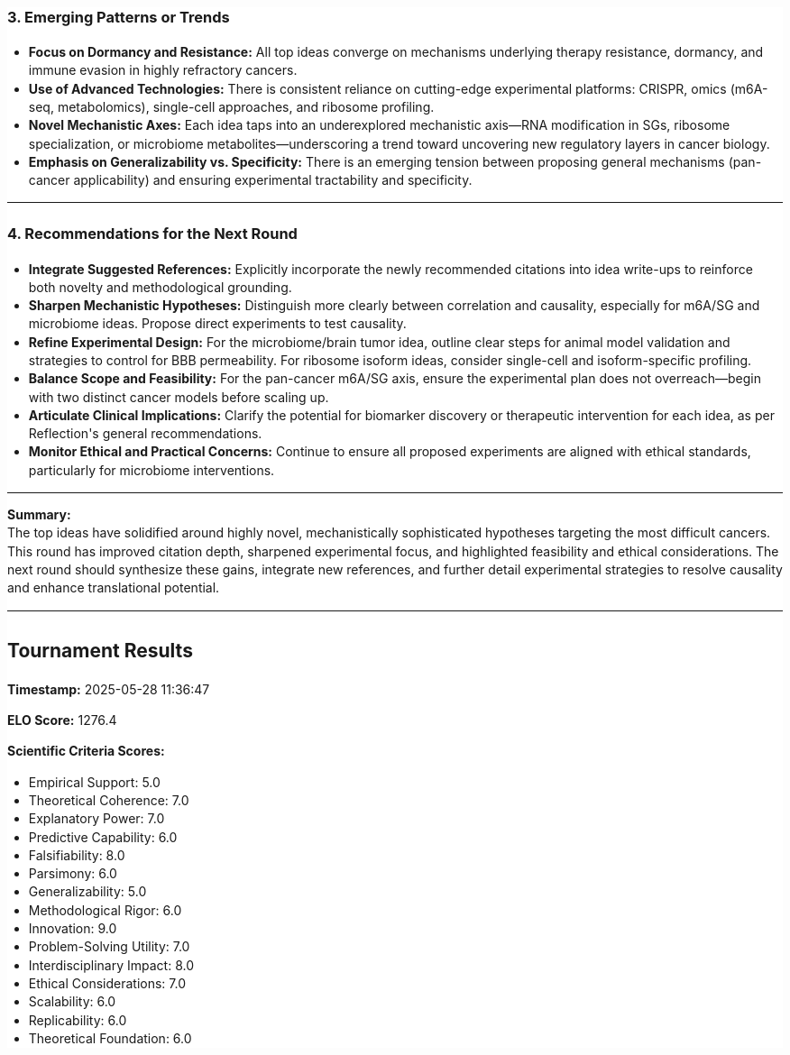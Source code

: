 
### 3. **Emerging Patterns or Trends**

- **Focus on Dormancy and Resistance:** All top ideas converge on mechanisms underlying therapy resistance, dormancy, and immune evasion in highly refractory cancers.
- **Use of Advanced Technologies:** There is consistent reliance on cutting-edge experimental platforms: CRISPR, omics (m6A-seq, metabolomics), single-cell approaches, and ribosome profiling.
- **Novel Mechanistic Axes:** Each idea taps into an underexplored mechanistic axis—RNA modification in SGs, ribosome specialization, or microbiome metabolites—underscoring a trend toward uncovering new regulatory layers in cancer biology.
- **Emphasis on Generalizability vs. Specificity:** There is an emerging tension between proposing general mechanisms (pan-cancer applicability) and ensuring experimental tractability and specificity.

---

### 4. **Recommendations for the Next Round**

- **Integrate Suggested References:** Explicitly incorporate the newly recommended citations into idea write-ups to reinforce both novelty and methodological grounding.
- **Sharpen Mechanistic Hypotheses:** Distinguish more clearly between correlation and causality, especially for m6A/SG and microbiome ideas. Propose direct experiments to test causality.
- **Refine Experimental Design:** For the microbiome/brain tumor idea, outline clear steps for animal model validation and strategies to control for BBB permeability. For ribosome isoform ideas, consider single-cell and isoform-specific profiling.
- **Balance Scope and Feasibility:** For the pan-cancer m6A/SG axis, ensure the experimental plan does not overreach—begin with two distinct cancer models before scaling up.
- **Articulate Clinical Implications:** Clarify the potential for biomarker discovery or therapeutic intervention for each idea, as per Reflection's general recommendations.
- **Monitor Ethical and Practical Concerns:** Continue to ensure all proposed experiments are aligned with ethical standards, particularly for microbiome interventions.

---

**Summary:**  
The top ideas have solidified around highly novel, mechanistically sophisticated hypotheses targeting the most difficult cancers. This round has improved citation depth, sharpened experimental focus, and highlighted feasibility and ethical considerations. The next round should synthesize these gains, integrate new references, and further detail experimental strategies to resolve causality and enhance translational potential.

---

## Tournament Results

**Timestamp:** 2025-05-28 11:36:47

**ELO Score:** 1276.4

**Scientific Criteria Scores:**

- Empirical Support: 5.0
- Theoretical Coherence: 7.0
- Explanatory Power: 7.0
- Predictive Capability: 6.0
- Falsifiability: 8.0
- Parsimony: 6.0
- Generalizability: 5.0
- Methodological Rigor: 6.0
- Innovation: 9.0
- Problem-Solving Utility: 7.0
- Interdisciplinary Impact: 8.0
- Ethical Considerations: 7.0
- Scalability: 6.0
- Replicability: 6.0
- Theoretical Foundation: 6.0
